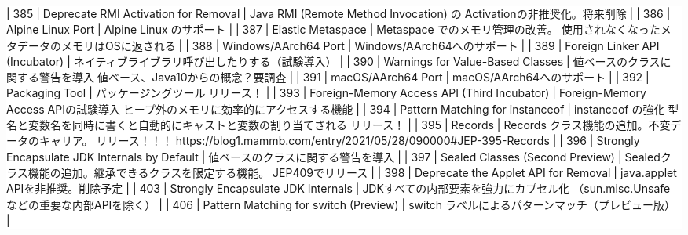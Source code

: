 | 385     | Deprecate RMI   Activation for Removal                          | Java RMI (Remote   Method Invocation) の Activationの非推奨化。将来削除                                                                                                                                                                                                                                              |
| 386     | Alpine Linux Port                                               | Alpine Linux のサポート                                                                                                                                                                                                                                                                                              |
| 387     | Elastic Metaspace                                               | Metaspace   でのメモリ管理の改善。     使用されなくなったメタデータのメモリはOSに返される                                                                                                                                                                                                                            |
| 388     | Windows/AArch64 Port                                            | Windows/AArch64へのサポート                                                                                                                                                                                                                                                                                          |
| 389     | Foreign Linker API   (Incubator)                                | ネイティブライブラリ呼び出したりする（試験導入）                                                                                                                                                                                                                                                                     |
| 390     | Warnings for   Value-Based Classes                              | 値ベースのクラスに関する警告を導入     値ベース、Java10からの概念？要調査                                                                                                                                                                                                                                            |
| 391     | macOS/AArch64 Port                                              | macOS/AArch64へのサポート                                                                                                                                                                                                                                                                                            |
| 392     | Packaging Tool                                                  | パッケージングツール     リリース！                                                                                                                                                                                                                                                                                  |
| 393     | Foreign-Memory Access   API (Third Incubator)                   | Foreign-Memory   Access APIの試験導入     ヒープ外のメモリに効率的にアクセスする機能                                                                                                                                                                                                                                 |
| 394     | Pattern Matching for   instanceof                               | instanceof   の強化     型名と変数名を同時に書くと自動的にキャストと変数の割り当てされる     リリース！                                                                                                                                                                                                              |
| 395     | Records                                                         | Records   クラス機能の追加。不変データのキャリア。     リリース！！！     https://blog1.mammb.com/entry/2021/05/28/090000#JEP-395-Records                                                                                                                                                                            |
| 396     | Strongly Encapsulate   JDK Internals by Default                 | 値ベースのクラスに関する警告を導入                                                                                                                                                                                                                                                                                   |
| 397     | Sealed Classes   (Second Preview)                               | Sealedクラス機能の追加。継承できるクラスを限定する機能。     JEP409でリリース                                                                                                                                                                                                                                        |
| 398     | Deprecate the Applet   API for Removal                          | java.applet   APIを非推奨。削除予定                                                                                                                                                                                                                                                                                  |
| 403     | Strongly Encapsulate   JDK Internals                            | JDKすべての内部要素を強力にカプセル化     （sun.misc.Unsafe などの重要な内部APIを除く）                                                                                                                                                                                                                              |
| 406     | Pattern Matching for   switch (Preview)                         | switch   ラベルによるパターンマッチ（プレビュー版）                                                                                                                                                                                                                                                                  |